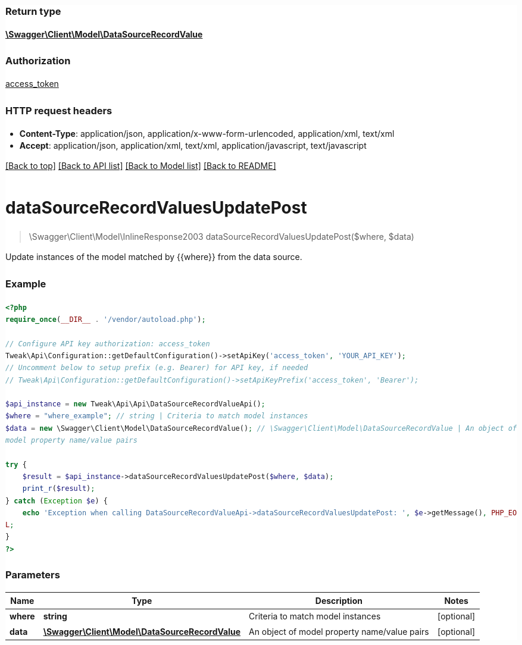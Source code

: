 ### Return type

[**\Swagger\Client\Model\DataSourceRecordValue**](../Model/DataSourceRecordValue.md)

### Authorization

[access_token](../../README.md#access_token)

### HTTP request headers

 - **Content-Type**: application/json, application/x-www-form-urlencoded, application/xml, text/xml
 - **Accept**: application/json, application/xml, text/xml, application/javascript, text/javascript

[[Back to top]](#) [[Back to API list]](../../README.md#documentation-for-api-endpoints) [[Back to Model list]](../../README.md#documentation-for-models) [[Back to README]](../../README.md)

# **dataSourceRecordValuesUpdatePost**
> \Swagger\Client\Model\InlineResponse2003 dataSourceRecordValuesUpdatePost($where, $data)

Update instances of the model matched by {{where}} from the data source.

### Example
```php
<?php
require_once(__DIR__ . '/vendor/autoload.php');

// Configure API key authorization: access_token
Tweak\Api\Configuration::getDefaultConfiguration()->setApiKey('access_token', 'YOUR_API_KEY');
// Uncomment below to setup prefix (e.g. Bearer) for API key, if needed
// Tweak\Api\Configuration::getDefaultConfiguration()->setApiKeyPrefix('access_token', 'Bearer');

$api_instance = new Tweak\Api\Api\DataSourceRecordValueApi();
$where = "where_example"; // string | Criteria to match model instances
$data = new \Swagger\Client\Model\DataSourceRecordValue(); // \Swagger\Client\Model\DataSourceRecordValue | An object of model property name/value pairs

try {
    $result = $api_instance->dataSourceRecordValuesUpdatePost($where, $data);
    print_r($result);
} catch (Exception $e) {
    echo 'Exception when calling DataSourceRecordValueApi->dataSourceRecordValuesUpdatePost: ', $e->getMessage(), PHP_EOL;
}
?>
```

### Parameters

Name | Type | Description  | Notes
------------- | ------------- | ------------- | -------------
 **where** | **string**| Criteria to match model instances | [optional]
 **data** | [**\Swagger\Client\Model\DataSourceRecordValue**](../Model/\Swagger\Client\Model\DataSourceRecordValue.md)| An object of model property name/value pairs | [optional]
